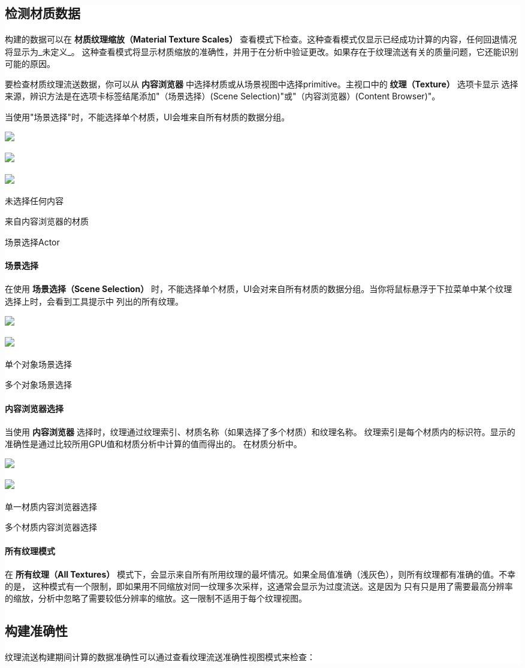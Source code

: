 ## 检测材质数据

构建的数据可以在 **材质纹理缩放（Material Texture Scales）** 查看模式下检查。这种查看模式仅显示已经成功计算的内容，任何回退情况将显示为\_未定义\_。 这种查看模式将显示材质缩放的准确性，并用于在分析中验证更改。如果存在于纹理流送有关的质量问题，它还能识别可能的原因。

要检查材质纹理流送数据，你可以从 **内容浏览器** 中选择材质或从场景视图中选择primitive。主视口中的 **纹理（Texture）** 选项卡显示 选择来源，辨识方法是在选项卡标签结尾添加"（场景选择）(Scene Selection)"或"（内容浏览器）(Content Browser)"。

当使用"场景选择"时，不能选择单个材质，UI会堆来自所有材质的数据分组。

![](https://d1iv7db44yhgxn.cloudfront.net/documentation/images/f54b75ff-c92b-45d6-bec3-50f7849895e6/noselection.png)

![](https://d1iv7db44yhgxn.cloudfront.net/documentation/images/bb40bd18-5c10-4090-848e-487ec9f1bc98/contentbrowser.png)

![](https://d1iv7db44yhgxn.cloudfront.net/documentation/images/53009ef0-09a5-44ad-a1b9-5bf1aede2835/sceneselection.png)

未选择任何内容

来自内容浏览器的材质

场景选择Actor

#### 场景选择

在使用 **场景选择（Scene Selection）** 时，不能选择单个材质，UI会对来自所有材质的数据分组。当你将鼠标悬浮于下拉菜单中某个纹理选择上时，会看到工具提示中 列出的所有纹理。

![](https://d1iv7db44yhgxn.cloudfront.net/documentation/images/1ce7eb49-c418-4587-b630-254ab19135d4/singleselection.png)

![](https://d1iv7db44yhgxn.cloudfront.net/documentation/images/aa99e3bf-b84c-4e2d-99a7-0bb89a6f22f8/multipleselection.png)

单个对象场景选择

多个对象场景选择

#### 内容浏览器选择

当使用 **内容浏览器** 选择时，纹理通过纹理索引、材质名称（如果选择了多个材质）和纹理名称。 纹理索引是每个材质内的标识符。显示的准确性是通过比较所用GPU值和材质分析中计算的值而得出的。 在材质分析中。

![](https://d1iv7db44yhgxn.cloudfront.net/documentation/images/f06de299-7494-4862-8fa1-a4589d3a47cc/cb_singleselection.png)

![](https://d1iv7db44yhgxn.cloudfront.net/documentation/images/192eabef-6f79-42fa-97f2-ff9ef7f46119/cb_multipleselection.png)

单一材质内容浏览器选择

多个材质内容浏览器选择

#### 所有纹理模式

在 **所有纹理（All Textures）** 模式下，会显示来自所有所用纹理的最坏情况。如果全局值准确（浅灰色），则所有纹理都有准确的值。不幸的是， 这种模式有一个限制，即如果用不同缩放对同一纹理多次采样，这通常会显示为过度流送。这是因为 只有只是用了需要最高分辨率的缩放，分析中忽略了需要较低分辨率的缩放。这一限制不适用于每个纹理视图。

## 构建准确性

纹理流送构建期间计算的数据准确性可以通过查看纹理流送准确性视图模式来检查：
